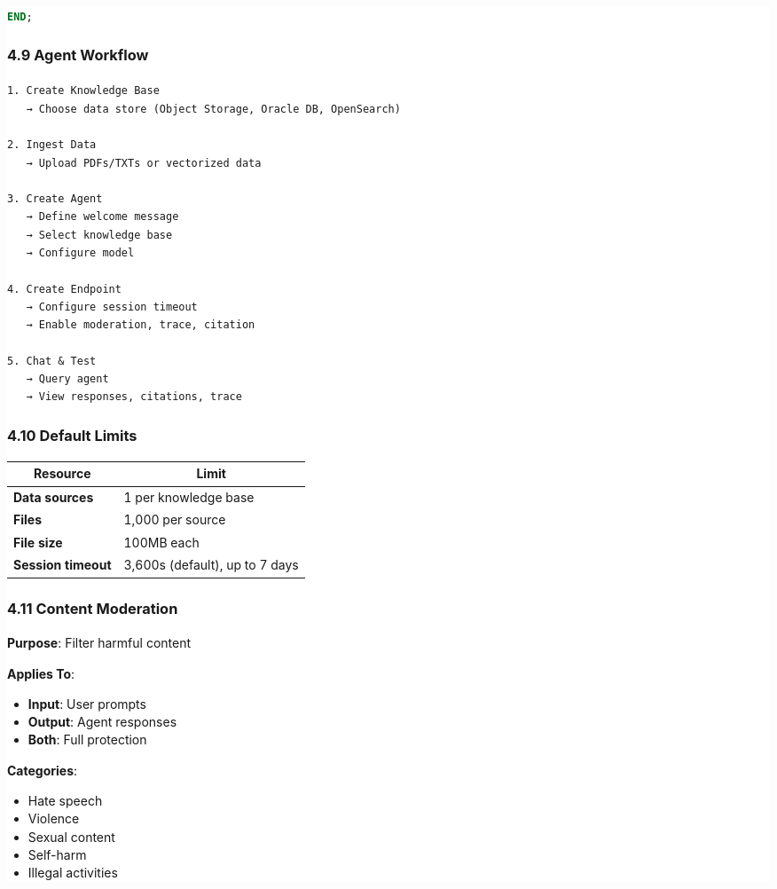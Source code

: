 ```sql
END;
```

### 4.9 Agent Workflow

```
1. Create Knowledge Base
   → Choose data store (Object Storage, Oracle DB, OpenSearch)

2. Ingest Data
   → Upload PDFs/TXTs or vectorized data

3. Create Agent
   → Define welcome message
   → Select knowledge base
   → Configure model

4. Create Endpoint
   → Configure session timeout
   → Enable moderation, trace, citation

5. Chat & Test
   → Query agent
   → View responses, citations, trace
```

### 4.10 Default Limits

| Resource | Limit |
|----------|-------|
| **Data sources** | 1 per knowledge base |
| **Files** | 1,000 per source |
| **File size** | 100MB each |
| **Session timeout** | 3,600s (default), up to 7 days |

### 4.11 Content Moderation

**Purpose**: Filter harmful content

**Applies To**:
- **Input**: User prompts
- **Output**: Agent responses
- **Both**: Full protection

**Categories**:
- Hate speech
- Violence
- Sexual content
- Self-harm
- Illegal activities
